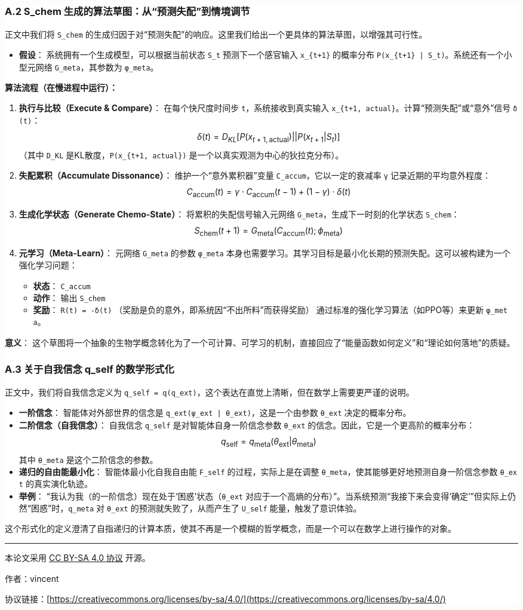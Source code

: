 ### A.2 S_chem 生成的算法草图：从“预测失配”到情境调节

正文中我们将 `S_chem` 的生成归因于对“预测失配”的响应。这里我们给出一个更具体的算法草图，以增强其可行性。

-   **假设**： 系统拥有一个生成模型，可以根据当前状态 `S_t` 预测下一个感官输入 `x_{t+1}` 的概率分布 `P(x_{t+1} | S_t)`。系统还有一个小型元网络 `G_meta`，其参数为 `φ_meta`。

**算法流程（在慢进程中运行）：**

1.  **执行与比较（Execute & Compare）**： 在每个快尺度时间步 `t`，系统接收到真实输入 `x_{t+1, actual}`。计算“预测失配”或“意外”信号 `δ(t)`：
    $$ \delta(t) = D_{KL}[ P(x_{t+1, \text{actual}}) || P(x_{t+1} | S_t) ] $$
    （其中 `D_KL` 是KL散度，`P(x_{t+1, actual})` 是一个以真实观测为中心的狄拉克分布）。

2.  **失配累积（Accumulate Dissonance）**： 维护一个“意外累积器”变量 `C_accum`，它以一定的衰减率 `γ` 记录近期的平均意外程度：
    $$ C_{\text{accum}}(t) = \gamma \cdot C_{\text{accum}}(t-1) + (1-\gamma) \cdot \delta(t) $$

3.  **生成化学状态（Generate Chemo-State）**： 将累积的失配信号输入元网络 `G_meta`，生成下一时刻的化学状态 `S_chem`：
    $$ S_{\text{chem}}(t+1) = G_{\text{meta}}(C_{\text{accum}}(t); \phi_{\text{meta}}) $$

4.  **元学习（Meta-Learn）**： 元网络 `G_meta` 的参数 `φ_meta` 本身也需要学习。其学习目标是最小化长期的预测失配。这可以被构建为一个强化学习问题：
    -   **状态**： `C_accum`
    -   **动作**： 输出 `S_chem`
    -   **奖励**： `R(t) = -δ(t)` （奖励是负的意外，即系统因“不出所料”而获得奖励）
    通过标准的强化学习算法（如PPO等）来更新 `φ_meta`。

**意义**： 这个草图将一个抽象的生物学概念转化为了一个可计算、可学习的机制，直接回应了“能量函数如何定义”和“理论如何落地”的质疑。

### A.3 关于自我信念 q_self 的数学形式化

正文中，我们将自我信念定义为 `q_self = q(q_ext)`，这个表达在直觉上清晰，但在数学上需要更严谨的说明。

-   **一阶信念**： 智能体对外部世界的信念是 `q_ext(ψ_ext | θ_ext)`，这是一个由参数 `θ_ext` 决定的概率分布。
-   **二阶信念（自我信念）**： 自我信念 `q_self` 是对智能体自身一阶信念参数 `θ_ext` 的信念。因此，它是一个更高阶的概率分布：
    $$ q_{\text{self}} = q_{\text{meta}}(\theta_{\text{ext}} | \theta_{\text{meta}}) $$
    其中 `θ_meta` 是这个二阶信念的参数。
-   **递归的自由能最小化**： 智能体最小化自我自由能 `F_self` 的过程，实际上是在调整 `θ_meta`，使其能够更好地预测自身一阶信念参数 `θ_ext` 的真实演化轨迹。
-   **举例**： “我认为我（的一阶信念）现在处于‘困惑’状态（`θ_ext` 对应于一个高熵的分布）”。当系统预测“我接下来会变得‘确定’”但实际上仍然“困惑”时，`q_meta` 对 `θ_ext` 的预测就失败了，从而产生了 `U_self` 能量，触发了意识体验。

这个形式化的定义澄清了自指递归的计算本质，使其不再是一个模糊的哲学概念，而是一个可以在数学上进行操作的对象。

---

本论文采用 [CC BY-SA 4.0 协议](https://creativecommons.org/licenses/by-sa/4.0/) 开源。

作者：vincent

协议链接：[https://creativecommons.org/licenses/by-sa/4.0/](https://creativecommons.org/licenses/by-sa/4.0/)
